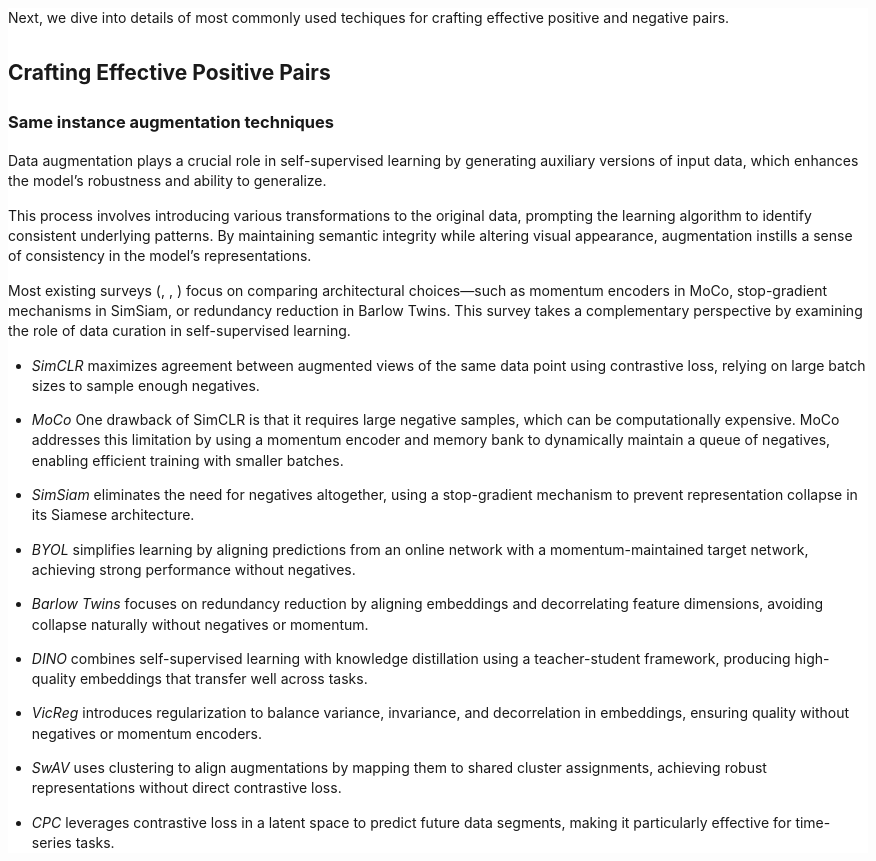 Next, we dive into details of most commonly used techiques for crafting effective positive and negative pairs.

## Crafting Effective Positive Pairs

### Same instance augmentation techniques
Data augmentation plays a crucial role in self-supervised learning by generating auxiliary versions of input data, which enhances the model’s robustness and ability to generalize. 
<aside class="l-body box-important" markdown="1">
This process involves introducing various transformations to the original data, prompting the learning algorithm to identify consistent underlying patterns. By maintaining semantic integrity while altering visual appearance, augmentation instills a sense of consistency in the model’s representations.
</aside>
 

Most existing surveys (<d-cite key="gui2024survey"></d-cite>, <d-cite key="jaiswal2020survey"></d-cite>, <d-cite key="giakoumoglou2024review"></d-cite>)  focus on comparing architectural choices—such as momentum encoders in MoCo, stop-gradient mechanisms in SimSiam, or redundancy reduction in Barlow Twins. This survey takes a complementary perspective by examining the role of data curation in self-supervised learning.



- *SimCLR* <d-cite key="chen2020simple"></d-cite> maximizes agreement between augmented views of the same data point using contrastive loss, relying on large batch sizes to sample enough negatives. 

- *MoCo* <d-cite key="he2020momentum"></d-cite> One drawback of SimCLR  is that it requires large negative samples, which can be computationally expensive. MoCo addresses this limitation by using a momentum encoder and memory bank to dynamically maintain a queue of negatives, enabling efficient training with smaller batches. 

- *SimSiam* <d-cite key="chen2021exploring"></d-cite> eliminates the need for negatives altogether, using a stop-gradient mechanism to prevent representation collapse in its Siamese architecture. 

- *BYOL* <d-cite key="grill2020bootstrap"></d-cite> simplifies learning by aligning predictions from an online network with a momentum-maintained target network, achieving strong performance without negatives. 

- *Barlow Twins* <d-cite key="zbontar2021barlow"></d-cite> focuses on redundancy reduction by aligning embeddings and decorrelating feature dimensions, avoiding collapse naturally without negatives or momentum.

- *DINO* <d-cite key="caron2021emerging"></d-cite> combines self-supervised learning with knowledge distillation using a teacher-student framework, producing high-quality embeddings that transfer well across tasks. 

- *VicReg* <d-cite key="bardes2021vicreg"></d-cite> introduces regularization to balance variance, invariance, and decorrelation in embeddings, ensuring quality without negatives or momentum encoders. 

- *SwAV* <d-cite key="caron2020unsupervised"></d-cite> uses clustering to align augmentations by mapping them to shared cluster assignments, achieving robust representations without direct contrastive loss. 

- *CPC* <d-cite key="oord2018representation"></d-cite> leverages contrastive loss in a latent space to predict future data segments, making it particularly effective for time-series tasks. 
